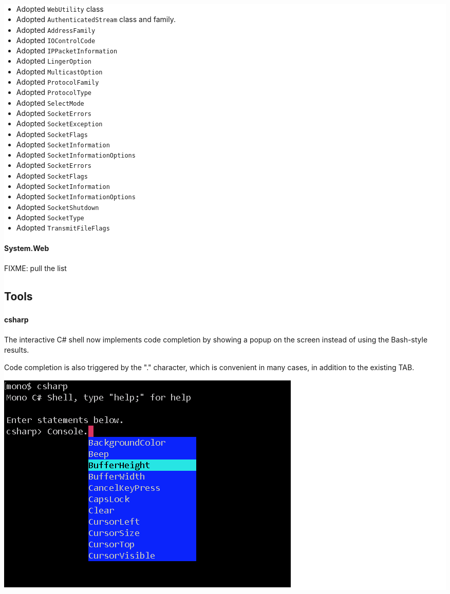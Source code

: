 -   Adopted `WebUtility` class
-   Adopted `AuthenticatedStream` class and family.
-   Adopted `AddressFamily`
-   Adopted `IOControlCode`
-   Adopted `IPPacketInformation`
-   Adopted `LingerOption`
-   Adopted `MulticastOption`
-   Adopted `ProtocolFamily`
-   Adopted `ProtocolType`
-   Adopted `SelectMode`
-   Adopted `SocketErrors`
-   Adopted `SocketException`
-   Adopted `SocketFlags`
-   Adopted `SocketInformation`
-   Adopted `SocketInformationOptions`
-   Adopted `SocketErrors`
-   Adopted `SocketFlags`
-   Adopted `SocketInformation`
-   Adopted `SocketInformationOptions`
-   Adopted `SocketShutdown`
-   Adopted `SocketType`
-   Adopted `TransmitFileFlags`

#### System.Web

FIXME: pull the list

## Tools

#### csharp

The interactive C# shell now implements code completion by showing a popup on the screen instead of using the Bash-style results.

Code completion is also triggered by the "." character, which is convenient in many cases, in addition to the existing TAB.

[![Code completion in csharp](/images/code-completion-csharp.png)](/images/code-completion-csharp.png)
